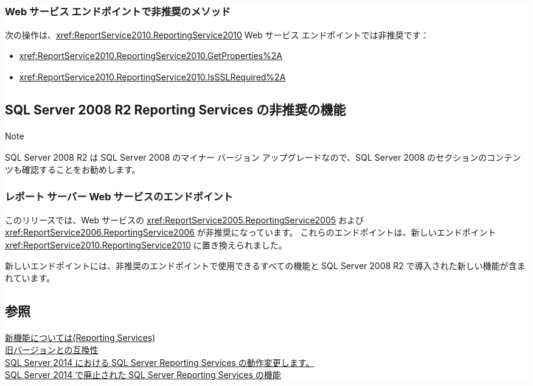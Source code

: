 ### <a name="deprecated-methods-in-the-web-service-endpoint"></a>Web サービス エンドポイントで非推奨のメソッド  
 次の操作は、<xref:ReportService2010.ReportingService2010> Web サービス エンドポイントでは非推奨です：  
  
-   <xref:ReportService2010.ReportingService2010.GetProperties%2A>  
  
-   <xref:ReportService2010.ReportingService2010.IsSSLRequired%2A>  
  
##  <a name="bkmk_kj"></a> SQL Server 2008 R2 Reporting Services の非推奨の機能  
  
> [!NOTE]  
>  SQL Server 2008 R2 は SQL Server 2008 のマイナー バージョン アップグレードなので、SQL Server 2008 のセクションのコンテンツも確認することをお勧めします。  
  
### <a name="report-server-web-service-endpoints"></a>レポート サーバー Web サービスのエンドポイント  
 このリリースでは、Web サービスの <xref:ReportService2005.ReportingService2005> および <xref:ReportService2006.ReportingService2006> が非推奨になっています。 これらのエンドポイントは、新しいエンドポイント <xref:ReportService2010.ReportingService2010> に置き換えられました。  
  
 新しいエンドポイントには、非推奨のエンドポイントで使用できるすべての機能と SQL Server 2008 R2 で導入された新しい機能が含まれています。  
  
## <a name="see-also"></a>参照  
 [新機能については&#40;Reporting Services&#41;](what-s-new-reporting-services.md)   
 [旧バージョンとの互換性](../getting-started/backward-compatibility.md)   
 [SQL Server 2014 における SQL Server Reporting Services の動作変更します。](behavior-changes-to-sql-server-reporting-services-in-sql-server-2016.md)   
 [SQL Server 2014 で廃止された SQL Server Reporting Services の機能](discontinued-functionality-to-sql-server-reporting-services-in-sql-server.md)  
  
  

